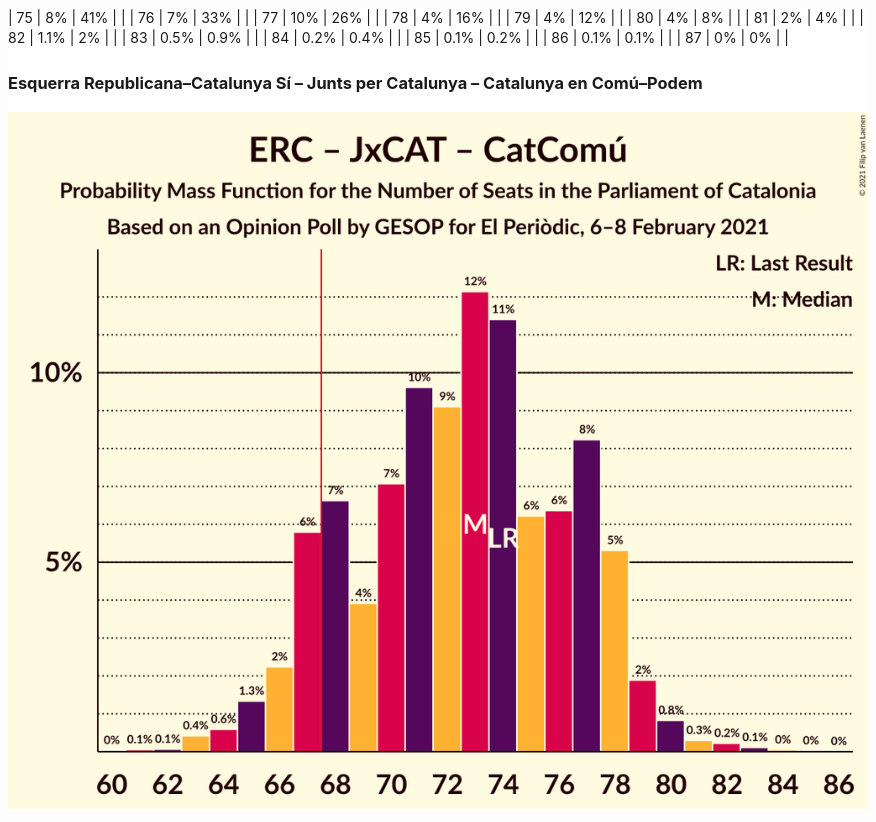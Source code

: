 | 75 | 8% | 41% |  |
| 76 | 7% | 33% |  |
| 77 | 10% | 26% |  |
| 78 | 4% | 16% |  |
| 79 | 4% | 12% |  |
| 80 | 4% | 8% |  |
| 81 | 2% | 4% |  |
| 82 | 1.1% | 2% |  |
| 83 | 0.5% | 0.9% |  |
| 84 | 0.2% | 0.4% |  |
| 85 | 0.1% | 0.2% |  |
| 86 | 0.1% | 0.1% |  |
| 87 | 0% | 0% |  |

### Esquerra Republicana–Catalunya Sí – Junts per Catalunya – Catalunya en Comú–Podem

![Graph with seats probability mass function not yet produced](2021-02-08-GESOP-coalitions-seats-pmf-erc–jxcat–catcomú.png "Seats Probability Mass Function")
